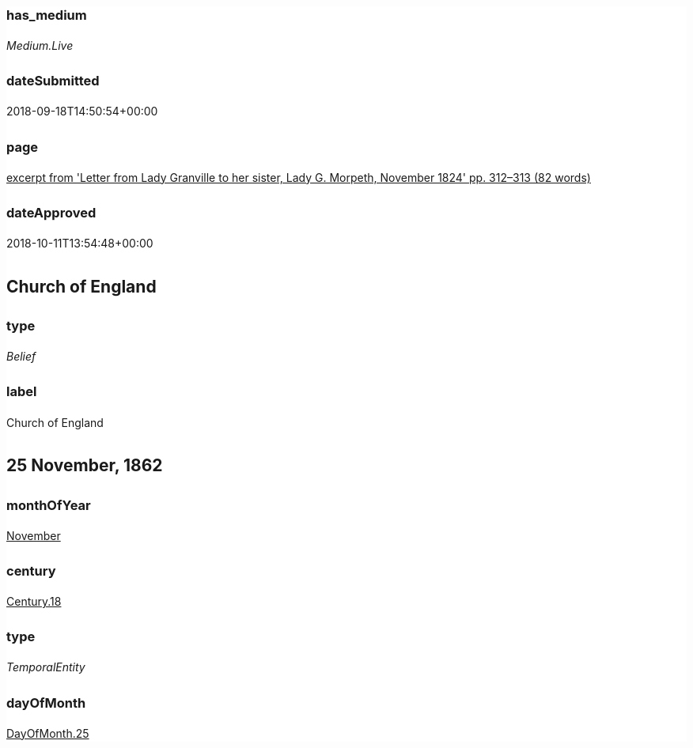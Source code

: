 ### has_medium


*Medium.Live*

### dateSubmitted


2018-09-18T14:50:54+00:00

### page


[excerpt from 'Letter from Lady Granville to her sister, Lady G. Morpeth, November 1824' pp. 312–313 (82 words)](#excerpt-from-'Letter-from-Lady-Granville-to-her-sister-Lady-G.-Morpeth-November-1824'-pp.-312–313-(82-words))

### dateApproved


2018-10-11T13:54:48+00:00

## Church of England

### type


*Belief*

### label


Church of England

## 25 November, 1862

### monthOfYear


[November](#November)

### century


[Century.18](#Century.18)

### type


*TemporalEntity*

### dayOfMonth


[DayOfMonth.25](#DayOfMonth.25)
